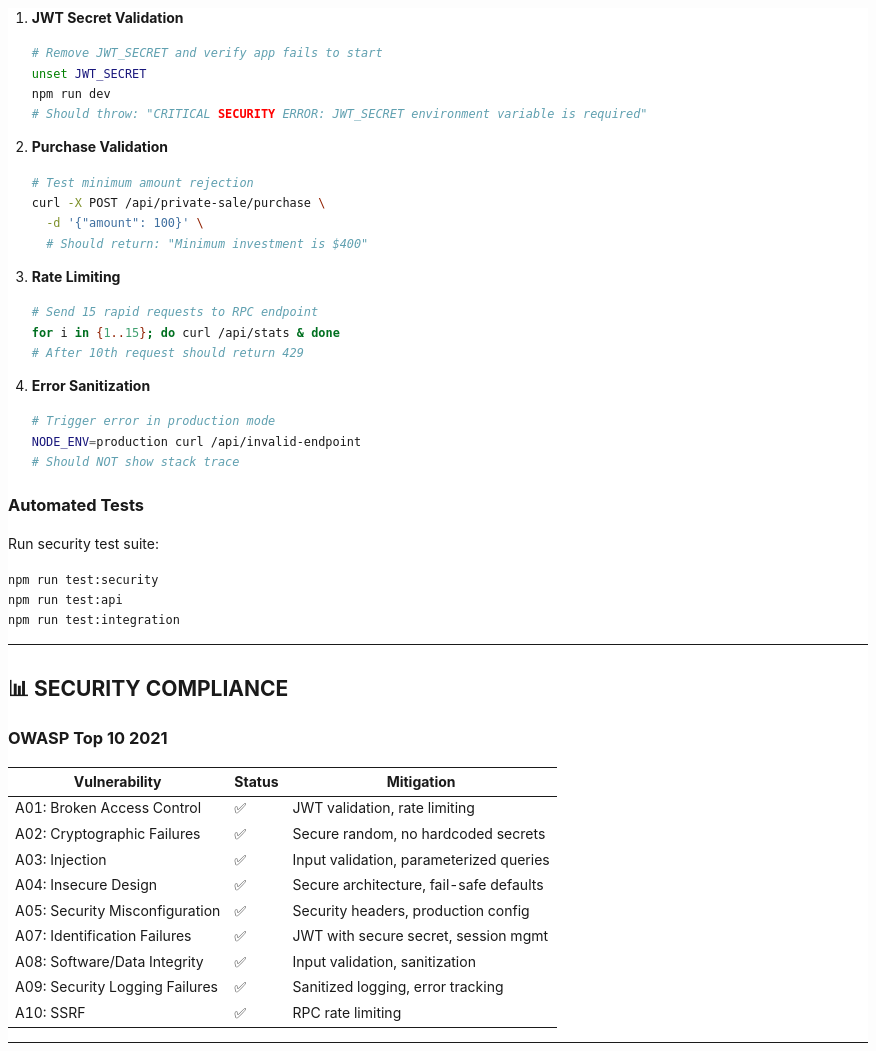 1. **JWT Secret Validation**
   ```bash
   # Remove JWT_SECRET and verify app fails to start
   unset JWT_SECRET
   npm run dev
   # Should throw: "CRITICAL SECURITY ERROR: JWT_SECRET environment variable is required"
   ```

2. **Purchase Validation**
   ```bash
   # Test minimum amount rejection
   curl -X POST /api/private-sale/purchase \
     -d '{"amount": 100}' \
     # Should return: "Minimum investment is $400"
   ```

3. **Rate Limiting**
   ```bash
   # Send 15 rapid requests to RPC endpoint
   for i in {1..15}; do curl /api/stats & done
   # After 10th request should return 429
   ```

4. **Error Sanitization**
   ```bash
   # Trigger error in production mode
   NODE_ENV=production curl /api/invalid-endpoint
   # Should NOT show stack trace
   ```

### Automated Tests

Run security test suite:
```bash
npm run test:security
npm run test:api
npm run test:integration
```

---

## 📊 SECURITY COMPLIANCE

### OWASP Top 10 2021

| Vulnerability | Status | Mitigation |
|---------------|--------|------------|
| A01: Broken Access Control | ✅ | JWT validation, rate limiting |
| A02: Cryptographic Failures | ✅ | Secure random, no hardcoded secrets |
| A03: Injection | ✅ | Input validation, parameterized queries |
| A04: Insecure Design | ✅ | Secure architecture, fail-safe defaults |
| A05: Security Misconfiguration | ✅ | Security headers, production config |
| A07: Identification Failures | ✅ | JWT with secure secret, session mgmt |
| A08: Software/Data Integrity | ✅ | Input validation, sanitization |
| A09: Security Logging Failures | ✅ | Sanitized logging, error tracking |
| A10: SSRF | ✅ | RPC rate limiting |

---